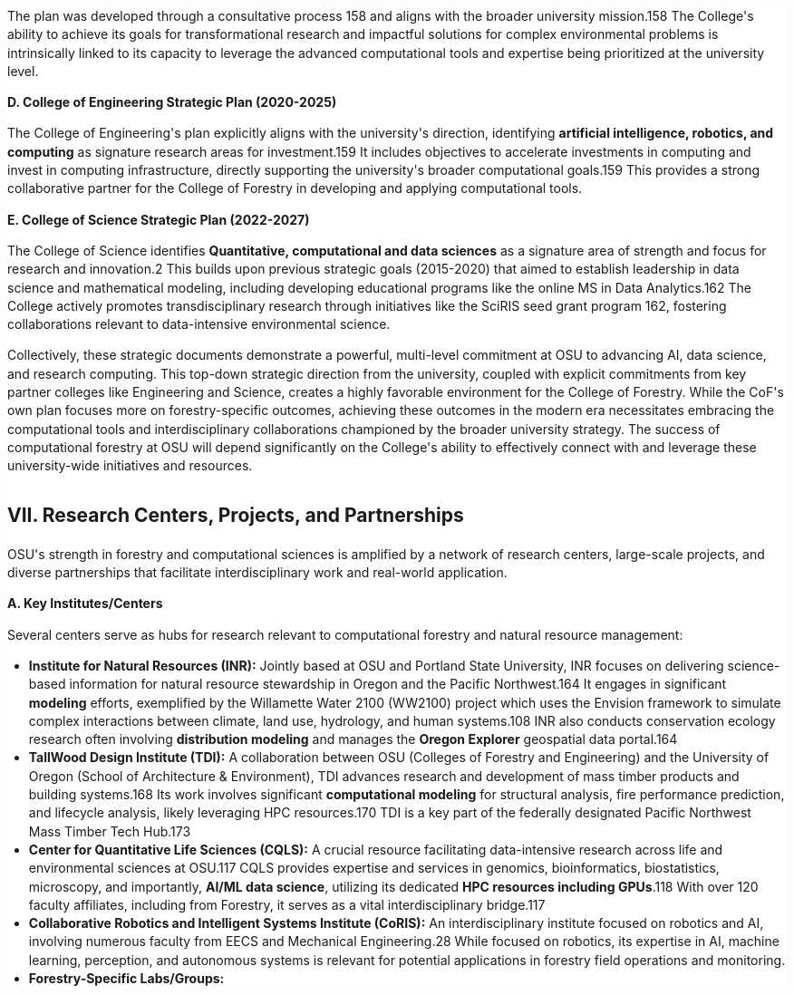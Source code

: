 The plan was developed through a consultative process 158 and aligns with the broader university mission.158 The College's ability to achieve its goals for transformational research and impactful solutions for complex environmental problems is intrinsically linked to its capacity to leverage the advanced computational tools and expertise being prioritized at the university level.

**D. College of Engineering Strategic Plan (2020-2025)**

The College of Engineering's plan explicitly aligns with the university's direction, identifying **artificial intelligence, robotics, and computing** as signature research areas for investment.159 It includes objectives to accelerate investments in computing and invest in computing infrastructure, directly supporting the university's broader computational goals.159 This provides a strong collaborative partner for the College of Forestry in developing and applying computational tools.

**E. College of Science Strategic Plan (2022-2027)**

The College of Science identifies **Quantitative, computational and data sciences** as a signature area of strength and focus for research and innovation.2 This builds upon previous strategic goals (2015-2020) that aimed to establish leadership in data science and mathematical modeling, including developing educational programs like the online MS in Data Analytics.162 The College actively promotes transdisciplinary research through initiatives like the SciRIS seed grant program 162, fostering collaborations relevant to data-intensive environmental science.

Collectively, these strategic documents demonstrate a powerful, multi-level commitment at OSU to advancing AI, data science, and research computing. This top-down strategic direction from the university, coupled with explicit commitments from key partner colleges like Engineering and Science, creates a highly favorable environment for the College of Forestry. While the CoF's own plan focuses more on forestry-specific outcomes, achieving these outcomes in the modern era necessitates embracing the computational tools and interdisciplinary collaborations championed by the broader university strategy. The success of computational forestry at OSU will depend significantly on the College's ability to effectively connect with and leverage these university-wide initiatives and resources.

## **VII. Research Centers, Projects, and Partnerships**

OSU's strength in forestry and computational sciences is amplified by a network of research centers, large-scale projects, and diverse partnerships that facilitate interdisciplinary work and real-world application.

**A. Key Institutes/Centers**

Several centers serve as hubs for research relevant to computational forestry and natural resource management:

* **Institute for Natural Resources (INR):** Jointly based at OSU and Portland State University, INR focuses on delivering science-based information for natural resource stewardship in Oregon and the Pacific Northwest.164 It engages in significant **modeling** efforts, exemplified by the Willamette Water 2100 (WW2100) project which uses the Envision framework to simulate complex interactions between climate, land use, hydrology, and human systems.108 INR also conducts conservation ecology research often involving **distribution modeling** and manages the **Oregon Explorer** geospatial data portal.164  
* **TallWood Design Institute (TDI):** A collaboration between OSU (Colleges of Forestry and Engineering) and the University of Oregon (School of Architecture & Environment), TDI advances research and development of mass timber products and building systems.168 Its work involves significant **computational modeling** for structural analysis, fire performance prediction, and lifecycle analysis, likely leveraging HPC resources.170 TDI is a key part of the federally designated Pacific Northwest Mass Timber Tech Hub.173  
* **Center for Quantitative Life Sciences (CQLS):** A crucial resource facilitating data-intensive research across life and environmental sciences at OSU.117 CQLS provides expertise and services in genomics, bioinformatics, biostatistics, microscopy, and importantly, **AI/ML data science**, utilizing its dedicated **HPC resources including GPUs**.118 With over 120 faculty affiliates, including from Forestry, it serves as a vital interdisciplinary bridge.117  
* **Collaborative Robotics and Intelligent Systems Institute (CoRIS):** An interdisciplinary institute focused on robotics and AI, involving numerous faculty from EECS and Mechanical Engineering.28 While focused on robotics, its expertise in AI, machine learning, perception, and autonomous systems is relevant for potential applications in forestry field operations and monitoring.  
* **Forestry-Specific Labs/Groups:**  